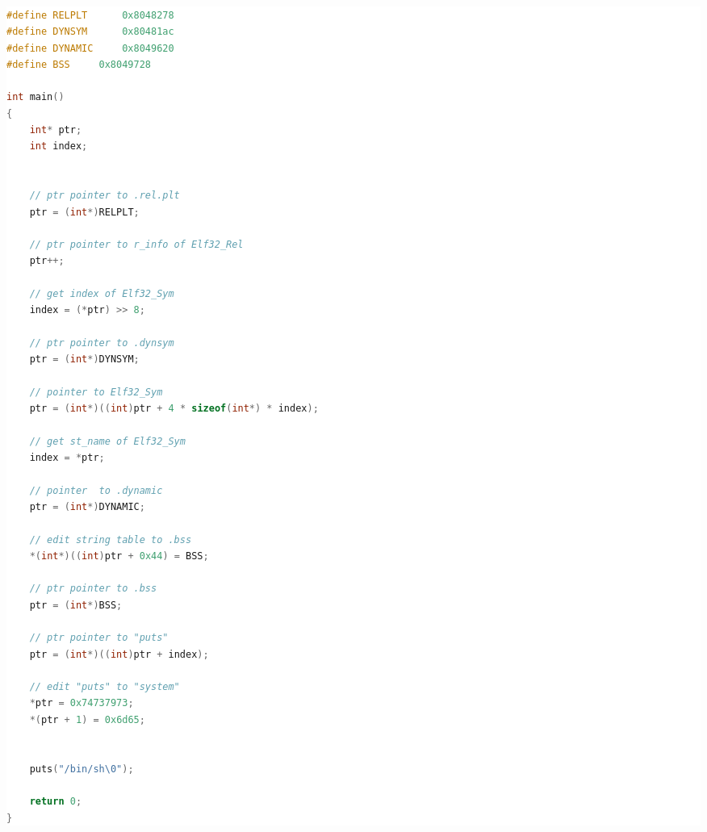 ```C
#define RELPLT		0x8048278
#define DYNSYM		0x80481ac
#define DYNAMIC		0x8049620
#define BSS		0x8049728

int main()
{
	int* ptr;
	int index;

	
	// ptr pointer to .rel.plt
	ptr = (int*)RELPLT; 

	// ptr pointer to r_info of Elf32_Rel
	ptr++;

	// get index of Elf32_Sym
	index = (*ptr) >> 8;

	// ptr pointer to .dynsym
	ptr = (int*)DYNSYM;

	// pointer to Elf32_Sym
	ptr = (int*)((int)ptr + 4 * sizeof(int*) * index);

	// get st_name of Elf32_Sym
	index = *ptr;

	// pointer  to .dynamic
	ptr = (int*)DYNAMIC;

	// edit string table to .bss
	*(int*)((int)ptr + 0x44) = BSS;

	// ptr pointer to .bss
	ptr = (int*)BSS;

	// ptr pointer to "puts"
	ptr = (int*)((int)ptr + index);

	// edit "puts" to "system"
	*ptr = 0x74737973;
	*(ptr + 1) = 0x6d65;
	

	puts("/bin/sh\0");

	return 0;
}

```
